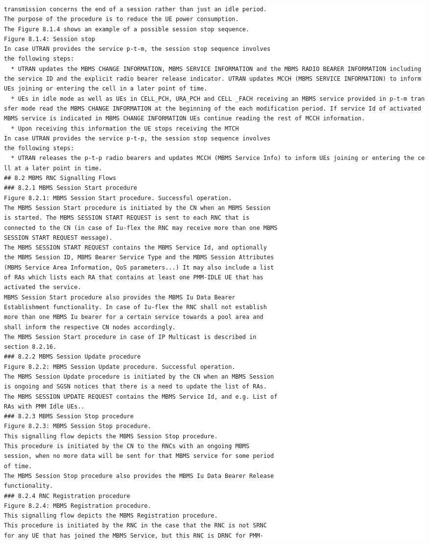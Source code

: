 ```{=html}
transmission concerns the end of a session rather than just an idle period.
The purpose of the procedure is to reduce the UE power consumption.
The Figure 8.1.4 shows an example of a possible session stop sequence.
Figure 8.1.4: Session stop
In case UTRAN provides the service p-t-m, the session stop sequence involves
the following steps:
  * UTRAN updates the MBMS CHANGE INFORMATION, MBMS SERVICE INFORMATION and the MBMS RADIO BEARER INFORMATION including the service ID and the explicit radio bearer release indicator. UTRAN updates MCCH (MBMS SERVICE INFORMATION) to inform UEs joining or entering the cell in a later point of time.
  * UEs in idle mode as well as UEs in CELL_PCH, URA_PCH and CELL _FACH receiving an MBMS service provided in p-t-m transfer mode read the MBMS CHANGE INFORMATION at the beginning of the each modification period. If service Id of activated MBMS service is indicated in MBMS CHANGE INFORMATION UEs continue reading the rest of MCCH information.
  * Upon receiving this information the UE stops receiving the MTCH
In case UTRAN provides the service p-t-p, the session stop sequence involves
the following steps:
  * UTRAN releases the p-t-p radio bearers and updates MCCH (MBMS Service Info) to inform UEs joining or entering the cell at a later point in time.
## 8.2 MBMS RNC Signalling Flows
### 8.2.1 MBMS Session Start procedure
Figure 8.2.1: MBMS Session Start procedure. Successful operation.
The MBMS Session Start procedure is initiated by the CN when an MBMS Session
is started. The MBMS SESSION START REQUEST is sent to each RNC that is
connected to the CN (in case of Iu-flex the RNC may receive more than one MBMS
SESSION START REQUEST message).
The MBMS SESSION START REQUEST contains the MBMS Service Id, and optionally
the MBMS Session ID, MBMS Bearer Service Type and the MBMS Session Attributes
(MBMS Service Area Information, QoS parameters...) It may also include a list
of RAs which lists each RA that contains at least one PMM-IDLE UE that has
activated the service.
MBMS Session Start procedure also provides the MBMS Iu Data Bearer
Establishment functionality. In case of Iu-flex the RNC shall not establish
more than one MBMS Iu bearer for a certain service towards a pool area and
shall inform the respective CN nodes accordingly.
The MBMS Session Start procedure in case of IP Multicast is described in
section 8.2.16.
### 8.2.2 MBMS Session Update procedure
Figure 8.2.2: MBMS Session Update procedure. Successful operation.
The MBMS Session Update procedure is initiated by the CN when an MBMS Session
is ongoing and SGSN notices that there is a need to update the list of RAs.
The MBMS SESSION UPDATE REQUEST contains the MBMS Service Id, and e.g. List of
RAs with PMM Idle UEs..
### 8.2.3 MBMS Session Stop procedure
Figure 8.2.3: MBMS Session Stop procedure.
This signalling flow depicts the MBMS Session Stop procedure.
This procedure is initiated by the CN to the RNCs with an ongoing MBMS
session, when no more data will be sent for that MBMS service for some period
of time.
The MBMS Session Stop procedure also provides the MBMS Iu Data Bearer Release
functionality.
### 8.2.4 RNC Registration procedure
Figure 8.2.4: MBMS Registration procedure.
This signalling flow depicts the MBMS Registration procedure.
This procedure is initiated by the RNC in the case that the RNC is not SRNC
for any UE that has joined the MBMS Service, but this RNC is DRNC for PMM-
